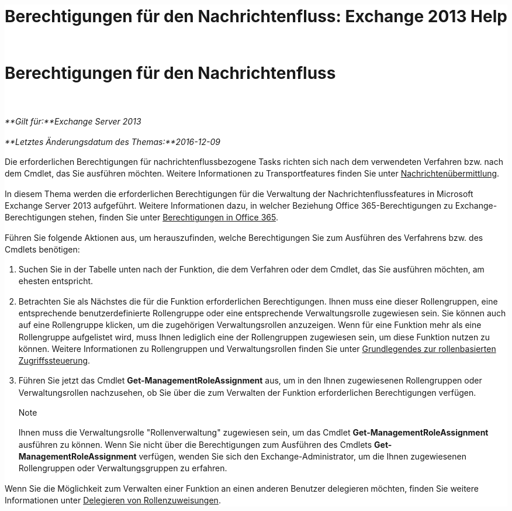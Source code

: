 ﻿---
title: 'Berechtigungen für den Nachrichtenfluss: Exchange 2013 Help'
TOCTitle: Berechtigungen für den Nachrichtenfluss
ms:assetid: f49f4fb5-af75-43cb-900f-c5f7b8cfa143
ms:mtpsurl: https://technet.microsoft.com/de-de/library/Dd638213(v=EXCHG.150)
ms:contentKeyID: 50477072
ms.date: 04/24/2018
mtps_version: v=EXCHG.150
ms.translationtype: HT
---

# Berechtigungen für den Nachrichtenfluss

 

_**Gilt für:**Exchange Server 2013_

_**Letztes Änderungsdatum des Themas:**2016-12-09_

Die erforderlichen Berechtigungen für nachrichtenflussbezogene Tasks richten sich nach dem verwendeten Verfahren bzw. nach dem Cmdlet, das Sie ausführen möchten. Weitere Informationen zu Transportfeatures finden Sie unter [Nachrichtenübermittlung](mail-flow-exchange-2013-help.md).

In diesem Thema werden die erforderlichen Berechtigungen für die Verwaltung der Nachrichtenflussfeatures in Microsoft Exchange Server 2013 aufgeführt. Weitere Informationen dazu, in welcher Beziehung Office 365-Berechtigungen zu Exchange-Berechtigungen stehen, finden Sie unter [Berechtigungen in Office 365](https://go.microsoft.com/fwlink/p/?linkid=335814).

Führen Sie folgende Aktionen aus, um herauszufinden, welche Berechtigungen Sie zum Ausführen des Verfahrens bzw. des Cmdlets benötigen:

1.  Suchen Sie in der Tabelle unten nach der Funktion, die dem Verfahren oder dem Cmdlet, das Sie ausführen möchten, am ehesten entspricht.

2.  Betrachten Sie als Nächstes die für die Funktion erforderlichen Berechtigungen. Ihnen muss eine dieser Rollengruppen, eine entsprechende benutzerdefinierte Rollengruppe oder eine entsprechende Verwaltungsrolle zugewiesen sein. Sie können auch auf eine Rollengruppe klicken, um die zugehörigen Verwaltungsrollen anzuzeigen. Wenn für eine Funktion mehr als eine Rollengruppe aufgelistet wird, muss Ihnen lediglich eine der Rollengruppen zugewiesen sein, um diese Funktion nutzen zu können. Weitere Informationen zu Rollengruppen und Verwaltungsrollen finden Sie unter [Grundlegendes zur rollenbasierten Zugriffssteuerung](understanding-role-based-access-control-exchange-2013-help.md).

3.  Führen Sie jetzt das Cmdlet **Get-ManagementRoleAssignment** aus, um in den Ihnen zugewiesenen Rollengruppen oder Verwaltungsrollen nachzusehen, ob Sie über die zum Verwalten der Funktion erforderlichen Berechtigungen verfügen.
    

    > [!NOTE]
    > Ihnen muss die Verwaltungsrolle "Rollenverwaltung" zugewiesen sein, um das Cmdlet <STRONG>Get-ManagementRoleAssignment</STRONG> ausführen zu können. Wenn Sie nicht über die Berechtigungen zum Ausführen des Cmdlets <STRONG>Get-ManagementRoleAssignment</STRONG> verfügen, wenden Sie sich den Exchange-Administrator, um die Ihnen zugewiesenen Rollengruppen oder Verwaltungsgruppen zu erfahren.



Wenn Sie die Möglichkeit zum Verwalten einer Funktion an einen anderen Benutzer delegieren möchten, finden Sie weitere Informationen unter [Delegieren von Rollenzuweisungen](delegate-role-assignments-exchange-2013-help.md).
